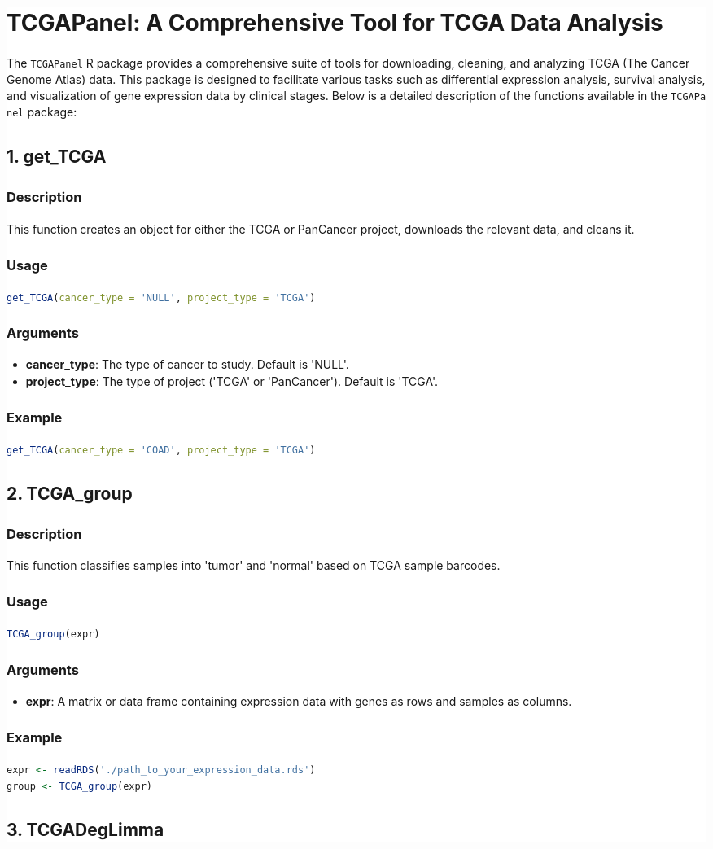 # TCGAPanel: A Comprehensive Tool for TCGA Data Analysis

The `TCGAPanel` R package provides a comprehensive suite of tools for downloading, cleaning, and analyzing TCGA (The Cancer Genome Atlas) data. This package is designed to facilitate various tasks such as differential expression analysis, survival analysis, and visualization of gene expression data by clinical stages. Below is a detailed description of the functions available in the `TCGAPanel` package:

## 1. get_TCGA

### Description
This function creates an object for either the TCGA or PanCancer project, downloads the relevant data, and cleans it.

### Usage
```r
get_TCGA(cancer_type = 'NULL', project_type = 'TCGA')
```

### Arguments
- **cancer_type**: The type of cancer to study. Default is 'NULL'.
- **project_type**: The type of project ('TCGA' or 'PanCancer'). Default is 'TCGA'.

### Example
```r
get_TCGA(cancer_type = 'COAD', project_type = 'TCGA')
```

## 2. TCGA_group

### Description
This function classifies samples into 'tumor' and 'normal' based on TCGA sample barcodes.

### Usage
```r
TCGA_group(expr)
```

### Arguments
- **expr**: A matrix or data frame containing expression data with genes as rows and samples as columns.

### Example
```r
expr <- readRDS('./path_to_your_expression_data.rds')
group <- TCGA_group(expr)
```

## 3. TCGADegLimma
